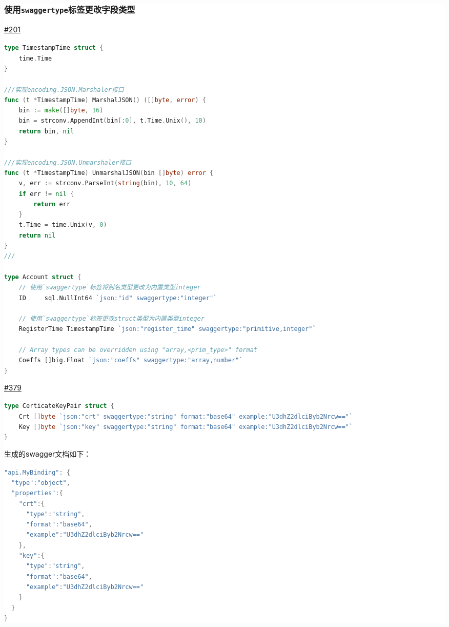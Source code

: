 ### 使用`swaggertype`标签更改字段类型

[#201](https://github.com/wanweijing/swag/issues/201#issuecomment-475479409)

```go
type TimestampTime struct {
    time.Time
}

///实现encoding.JSON.Marshaler接口
func (t *TimestampTime) MarshalJSON() ([]byte, error) {
    bin := make([]byte, 16)
    bin = strconv.AppendInt(bin[:0], t.Time.Unix(), 10)
    return bin, nil
}

///实现encoding.JSON.Unmarshaler接口
func (t *TimestampTime) UnmarshalJSON(bin []byte) error {
    v, err := strconv.ParseInt(string(bin), 10, 64)
    if err != nil {
        return err
    }
    t.Time = time.Unix(v, 0)
    return nil
}
///

type Account struct {
    // 使用`swaggertype`标签将别名类型更改为内置类型integer
    ID     sql.NullInt64 `json:"id" swaggertype:"integer"`

    // 使用`swaggertype`标签更改struct类型为内置类型integer
    RegisterTime TimestampTime `json:"register_time" swaggertype:"primitive,integer"`

    // Array types can be overridden using "array,<prim_type>" format
    Coeffs []big.Float `json:"coeffs" swaggertype:"array,number"`
}
```

[#379](https://github.com/wanweijing/swag/issues/379)

```go
type CerticateKeyPair struct {
    Crt []byte `json:"crt" swaggertype:"string" format:"base64" example:"U3dhZ2dlciByb2Nrcw=="`
    Key []byte `json:"key" swaggertype:"string" format:"base64" example:"U3dhZ2dlciByb2Nrcw=="`
}
```

生成的swagger文档如下：

```go
"api.MyBinding": {
  "type":"object",
  "properties":{
    "crt":{
      "type":"string",
      "format":"base64",
      "example":"U3dhZ2dlciByb2Nrcw=="
    },
    "key":{
      "type":"string",
      "format":"base64",
      "example":"U3dhZ2dlciByb2Nrcw=="
    }
  }
}
```